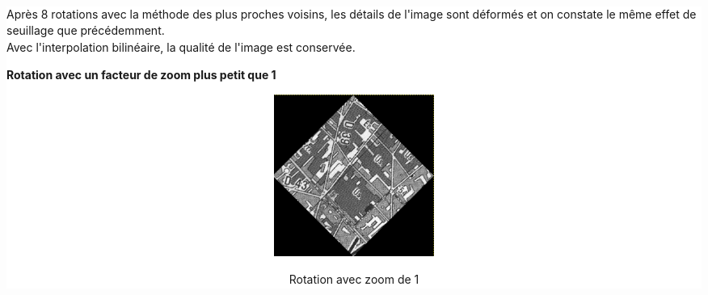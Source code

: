 Après 8 rotations avec la méthode des plus proches voisins, les détails de l'image sont déformés et on constate le même effet de seuillage que précédemment.<br>
Avec l'interpolation bilinéaire, la qualité de l'image est conservée.

**Rotation avec un facteur de zoom plus petit que 1**<br>

<div style="text-align:center;">
<img src="res/zoom_sup_1.png" height="200" />
<p>Rotation avec zoom de 1</p>
</div>

<div style="text-align:center;">